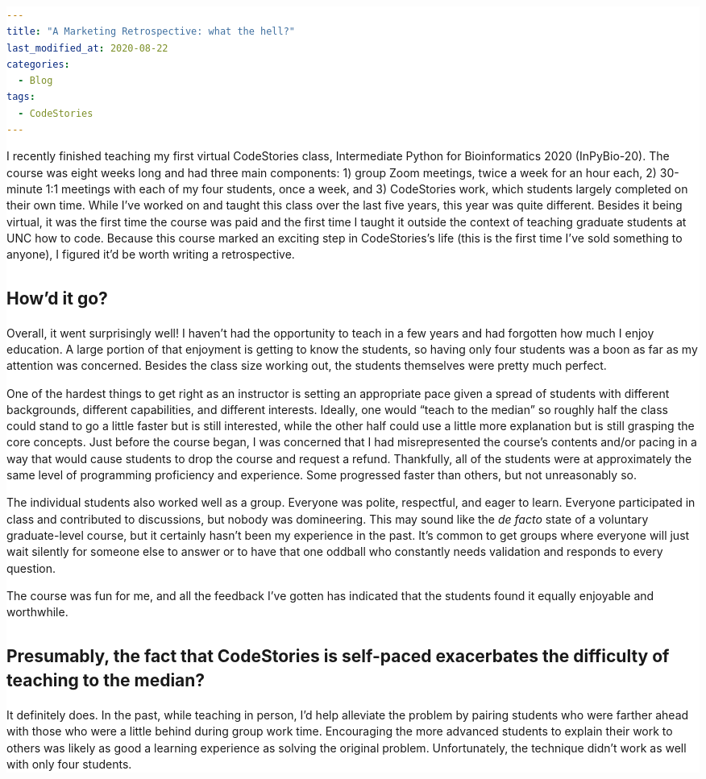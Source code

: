 ```yaml
---
title: "A Marketing Retrospective: what the hell?"
last_modified_at: 2020-08-22
categories:
  - Blog
tags:
  - CodeStories
---
```


I recently finished teaching my first virtual CodeStories class, Intermediate Python for Bioinformatics 2020 (InPyBio-20). The course was eight weeks long and had three main components: 1) group Zoom meetings, twice a week for an hour each, 2) 30-minute 1:1 meetings with each of my four students, once a week, and 3) CodeStories work, which students largely completed on their own time. While I’ve worked on and taught this class over the last five years, this year was quite different. Besides it being virtual, it was the first time the course was paid and the first time I taught it outside the context of teaching graduate students at UNC how to code. Because this course marked an exciting step in CodeStories’s life (this is the first time I’ve sold something to anyone), I figured it’d be worth writing a retrospective.

## How’d it go?

Overall, it went surprisingly well! I haven’t had the opportunity to teach in a few years and had forgotten how much I enjoy education. A large portion of that enjoyment is getting to know the students, so having only four students was a boon as far as my attention was concerned. Besides the class size working out, the students themselves were pretty much perfect.

One of the hardest things to get right as an instructor is setting an appropriate pace given a spread of students with different backgrounds, different capabilities, and different interests. Ideally, one would “teach to the median” so roughly half the class could stand to go a little faster but is still interested, while the other half could use a little more explanation but is still grasping the core concepts. Just before the course began, I was concerned that I had misrepresented the course’s contents and/or pacing in a way that would cause students to drop the course and request a refund. Thankfully, all of the students were at approximately the same level of programming proficiency and experience. Some progressed faster than others, but not unreasonably so.

The individual students also worked well as a group. Everyone was polite, respectful, and eager to learn. Everyone participated in class and contributed to discussions, but nobody was domineering. This may sound like the _de facto_ state of a voluntary graduate-level course, but it certainly hasn’t been my experience in the past. It’s common to get groups where everyone will just wait silently for someone else to answer or to have that one oddball who constantly needs validation and responds to every question.

The course was fun for me, and all the feedback I’ve gotten has indicated that the students found it equally enjoyable and worthwhile.

## Presumably, the fact that CodeStories is self-paced exacerbates the difficulty of teaching to the median?

It definitely does. In the past, while teaching in person, I’d help alleviate the problem by pairing students who were farther ahead with those who were a little behind during group work time. Encouraging the more advanced students to explain their work to others was likely as good a learning experience as solving the original problem. Unfortunately, the technique didn’t work as well with only four students.
